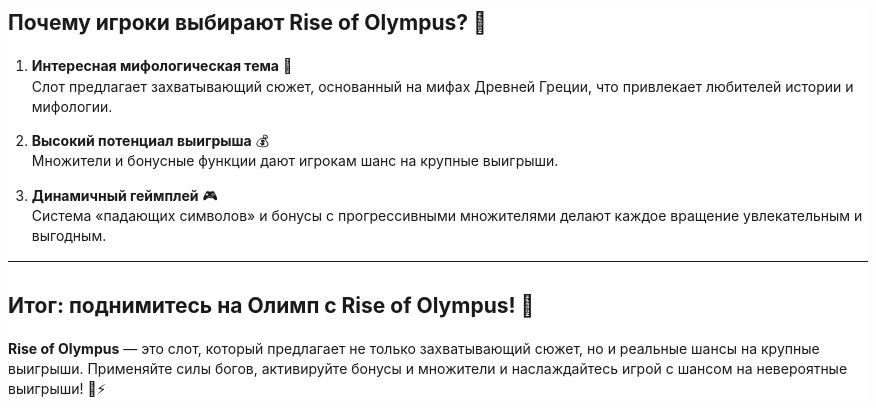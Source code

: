 
## Почему игроки выбирают Rise of Olympus? 🌟

1. **Интересная мифологическая тема** 🎩  
   Слот предлагает захватывающий сюжет, основанный на мифах Древней Греции, что привлекает любителей истории и мифологии.

2. **Высокий потенциал выигрыша** 💰  
   Множители и бонусные функции дают игрокам шанс на крупные выигрыши.

3. **Динамичный геймплей** 🎮  
   Система «падающих символов» и бонусы с прогрессивными множителями делают каждое вращение увлекательным и выгодным.

---

## Итог: поднимитесь на Олимп с Rise of Olympus! 🎉

**Rise of Olympus** — это слот, который предлагает не только захватывающий сюжет, но и реальные шансы на крупные выигрыши. Применяйте силы богов, активируйте бонусы и множители и наслаждайтесь игрой с шансом на невероятные выигрыши! 🎰⚡  
